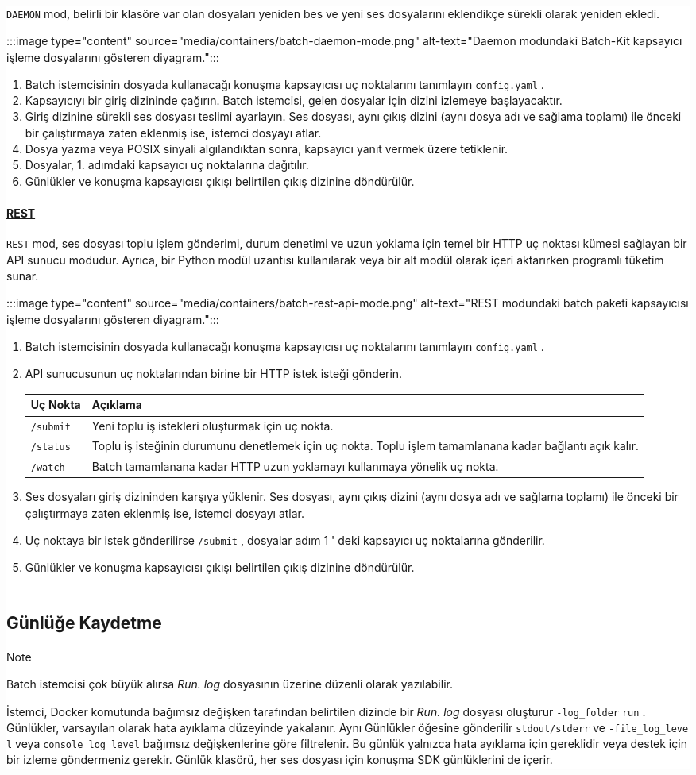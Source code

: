 `DAEMON` mod, belirli bir klasöre var olan dosyaları yeniden bes ve yeni ses dosyalarını eklendikçe sürekli olarak yeniden ekledi.          

:::image type="content" source="media/containers/batch-daemon-mode.png" alt-text="Daemon modundaki Batch-Kit kapsayıcı işleme dosyalarını gösteren diyagram.":::

1. Batch istemcisinin dosyada kullanacağı konuşma kapsayıcısı uç noktalarını tanımlayın `config.yaml` . 
2. Kapsayıcıyı bir giriş dizininde çağırın. Batch istemcisi, gelen dosyalar için dizini izlemeye başlayacaktır. 
3. Giriş dizinine sürekli ses dosyası teslimi ayarlayın. Ses dosyası, aynı çıkış dizini (aynı dosya adı ve sağlama toplamı) ile önceki bir çalıştırmaya zaten eklenmiş ise, istemci dosyayı atlar. 
4. Dosya yazma veya POSIX sinyali algılandıktan sonra, kapsayıcı yanıt vermek üzere tetiklenir.
5. Dosyalar, 1. adımdaki kapsayıcı uç noktalarına dağıtılır.
6. Günlükler ve konuşma kapsayıcısı çıkışı belirtilen çıkış dizinine döndürülür. 

#### <a name="rest"></a>[REST](#tab/rest)

`REST` mod, ses dosyası toplu işlem gönderimi, durum denetimi ve uzun yoklama için temel bir HTTP uç noktası kümesi sağlayan bir API sunucu modudur. Ayrıca, bir Python modül uzantısı kullanılarak veya bir alt modül olarak içeri aktarırken programlı tüketim sunar.

:::image type="content" source="media/containers/batch-rest-api-mode.png" alt-text="REST modundaki batch paketi kapsayıcısı işleme dosyalarını gösteren diyagram.":::

1. Batch istemcisinin dosyada kullanacağı konuşma kapsayıcısı uç noktalarını tanımlayın `config.yaml` . 
2. API sunucusunun uç noktalarından birine bir HTTP istek isteği gönderin. 
        
    |Uç Nokta  |Açıklama  |
    |---------|---------|
    |`/submit`     | Yeni toplu iş istekleri oluşturmak için uç nokta.        |
    |`/status`     | Toplu iş isteğinin durumunu denetlemek için uç nokta. Toplu işlem tamamlanana kadar bağlantı açık kalır.       |
    |`/watch`     | Batch tamamlanana kadar HTTP uzun yoklamayı kullanmaya yönelik uç nokta.        |

3. Ses dosyaları giriş dizininden karşıya yüklenir. Ses dosyası, aynı çıkış dizini (aynı dosya adı ve sağlama toplamı) ile önceki bir çalıştırmaya zaten eklenmiş ise, istemci dosyayı atlar. 
4. Uç noktaya bir istek gönderilirse `/submit` , dosyalar adım 1 ' deki kapsayıcı uç noktalarına gönderilir.
5. Günlükler ve konuşma kapsayıcısı çıkışı belirtilen çıkış dizinine döndürülür. 

---

## <a name="logging"></a>Günlüğe Kaydetme

> [!NOTE]
> Batch istemcisi çok büyük alırsa *Run. log* dosyasının üzerine düzenli olarak yazılabilir.

İstemci, Docker komutunda bağımsız değişken tarafından belirtilen dizinde bir *Run. log* dosyası oluşturur `-log_folder` `run` . Günlükler, varsayılan olarak hata ayıklama düzeyinde yakalanır. Aynı Günlükler öğesine gönderilir `stdout/stderr` ve `-file_log_level` veya `console_log_level` bağımsız değişkenlerine göre filtrelenir. Bu günlük yalnızca hata ayıklama için gereklidir veya destek için bir izleme göndermeniz gerekir. Günlük klasörü, her ses dosyası için konuşma SDK günlüklerini de içerir.
